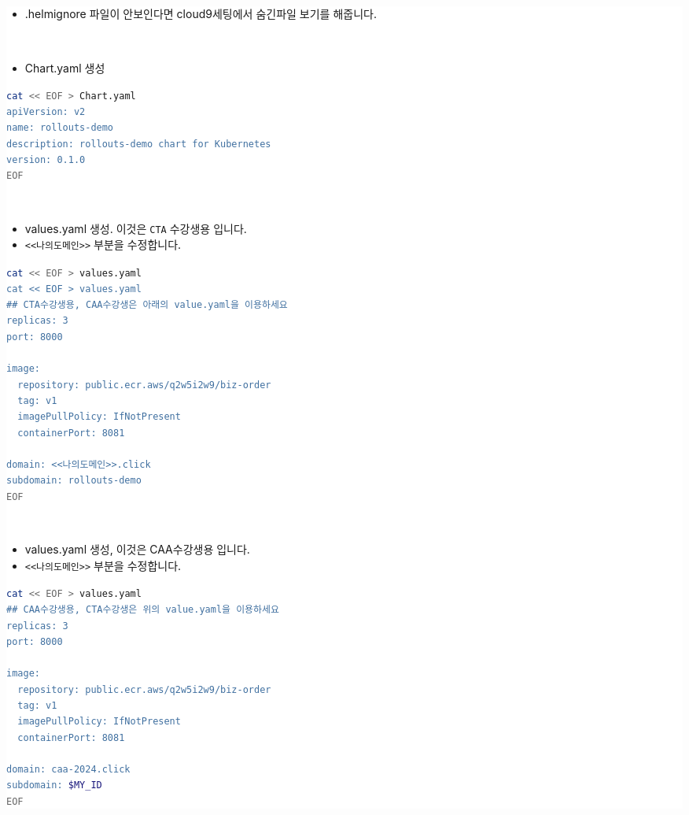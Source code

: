 - .helmignore 파일이 안보인다면 cloud9세팅에서 숨긴파일 보기를 해줍니다.

<br>

- Chart.yaml 생성

```bash
cat << EOF > Chart.yaml
apiVersion: v2
name: rollouts-demo
description: rollouts-demo chart for Kubernetes
version: 0.1.0
EOF
```

<br>

- values.yaml 생성. 이것은 `CTA` 수강생용 입니다.
- `<<나의도메인>>` 부분을 수정합니다.

```bash
cat << EOF > values.yaml
cat << EOF > values.yaml
## CTA수강생용, CAA수강생은 아래의 value.yaml을 이용하세요
replicas: 3
port: 8000

image:
  repository: public.ecr.aws/q2w5i2w9/biz-order
  tag: v1
  imagePullPolicy: IfNotPresent
  containerPort: 8081

domain: <<나의도메인>>.click
subdomain: rollouts-demo
EOF
```

<br>

- values.yaml 생성, 이것은 CAA수강생용 입니다.
- `<<나의도메인>>` 부분을 수정합니다.

```bash
cat << EOF > values.yaml
## CAA수강생용, CTA수강생은 위의 value.yaml을 이용하세요
replicas: 3
port: 8000

image:
  repository: public.ecr.aws/q2w5i2w9/biz-order
  tag: v1
  imagePullPolicy: IfNotPresent
  containerPort: 8081

domain: caa-2024.click
subdomain: $MY_ID
EOF
```
